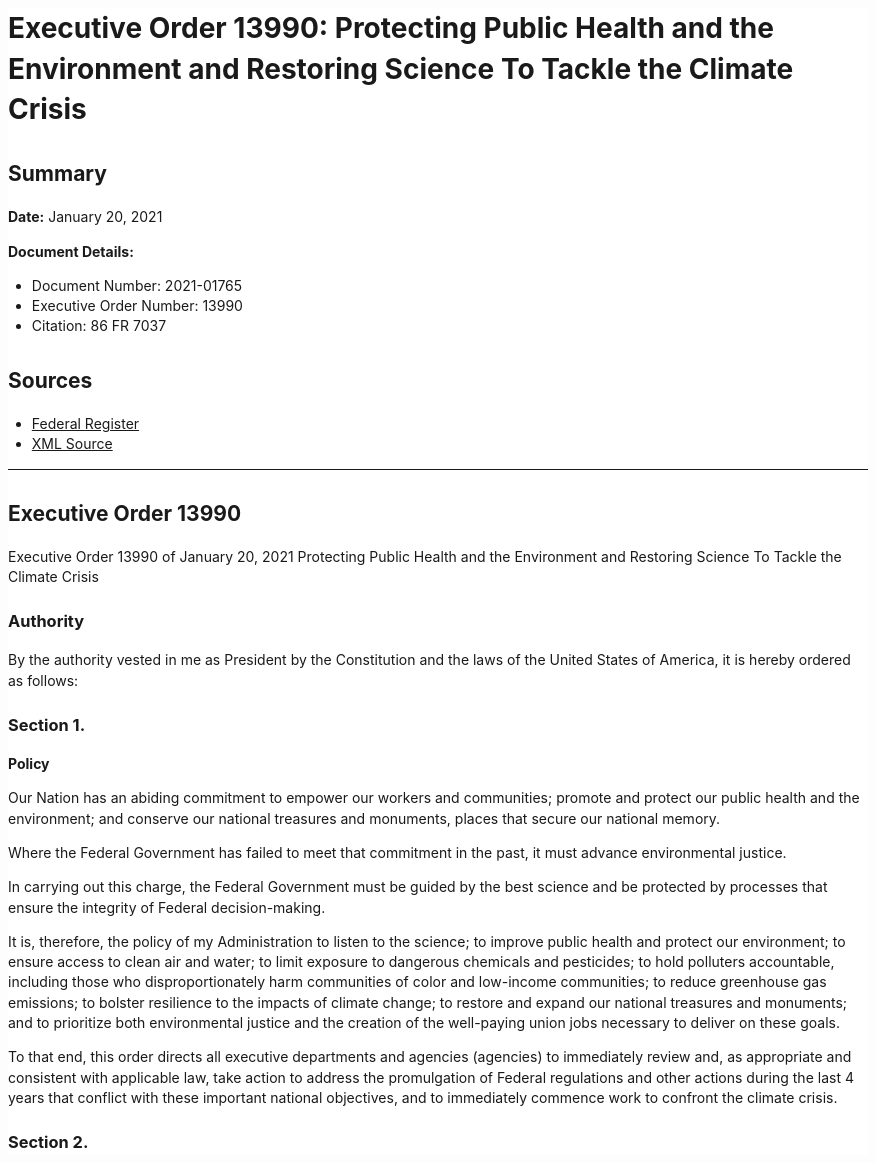 # Executive Order 13990: Protecting Public Health and the Environment and Restoring Science To Tackle the Climate Crisis

## Summary

**Date:** January 20, 2021

**Document Details:**
- Document Number: 2021-01765
- Executive Order Number: 13990
- Citation: 86 FR 7037

## Sources
- [Federal Register](https://www.federalregister.gov/documents/2021/01/25/2021-01765/protecting-public-health-and-the-environment-and-restoring-science-to-tackle-the-climate-crisis)
- [XML Source](https://www.federalregister.gov/documents/full_text/xml/2021/01/25/2021-01765.xml)

---

## Executive Order 13990

Executive Order 13990 of January 20, 2021
Protecting Public Health and the Environment and Restoring Science To Tackle the Climate Crisis
### Authority

By the authority vested in me as President by the Constitution and the laws of the United States of America, it is hereby ordered as follows:
### Section 1.

**Policy**

Our Nation has an abiding commitment to empower our workers and communities; promote and protect our public health and the environment; and conserve our national treasures and monuments, places that secure our national memory.

Where the Federal Government has failed to meet that commitment in the past, it must advance environmental justice.

In carrying out this charge, the Federal Government must be guided by the best science and be protected by processes that ensure the integrity of Federal decision-making.

It is, therefore, the policy of my Administration to listen to the science; to improve public health and protect our environment; to ensure access to clean air and water; to limit exposure to dangerous chemicals and pesticides; to hold polluters accountable, including those who disproportionately harm communities of color and low-income communities; to reduce greenhouse gas emissions; to bolster resilience to the impacts of climate change; to restore and expand our national treasures and monuments; and to prioritize both environmental justice and the creation of the well-paying union jobs necessary to deliver on these goals.

To that end, this order directs all executive departments and agencies (agencies) to immediately review and, as appropriate and consistent with applicable law, take action to address the promulgation of Federal regulations and other actions during the last 4 years that conflict with these important national objectives, and to immediately commence work to confront the climate crisis.
### Section 2.
